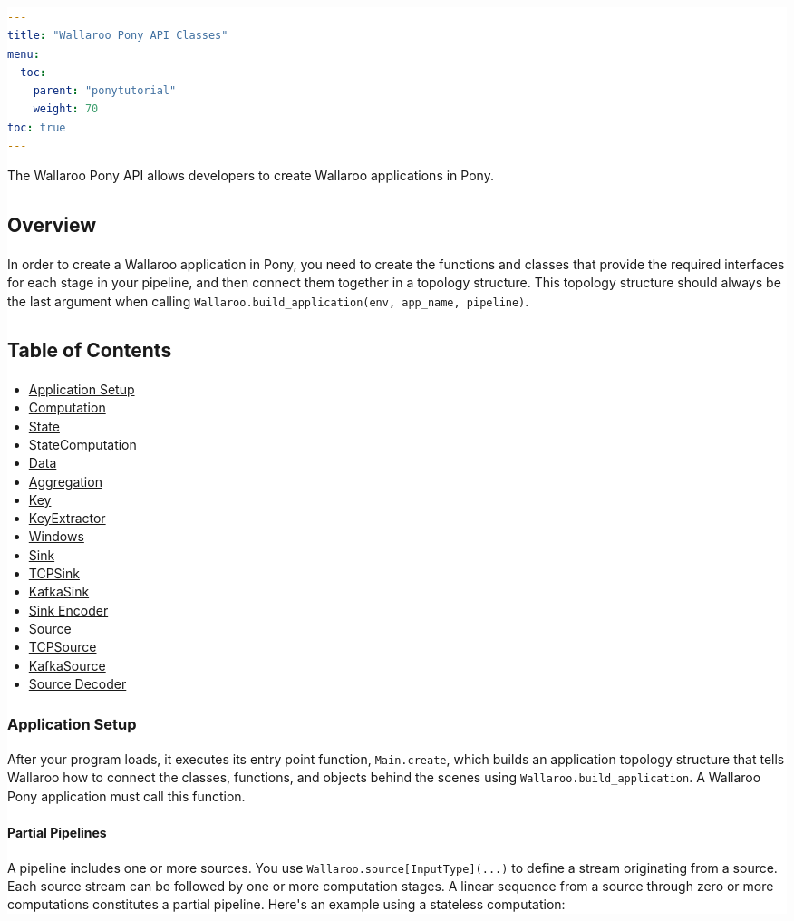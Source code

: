 ```yaml
---
title: "Wallaroo Pony API Classes"
menu:
  toc:
    parent: "ponytutorial"
    weight: 70
toc: true
---
```

The Wallaroo Pony API allows developers to create Wallaroo applications in Pony.

## Overview

In order to create a Wallaroo application in Pony, you need to create the functions and classes that provide the required interfaces for each stage in your pipeline, and then connect them together in a topology structure. This topology structure should always be the last argument when calling `Wallaroo.build_application(env, app_name, pipeline)`.

## Table of Contents

* [Application Setup](#application-setup)
* [Computation](#computation)
* [State](#state)
* [StateComputation](#statecomputation)
* [Data](#data)
* [Aggregation](#aggregation)
* [Key](#key)
* [KeyExtractor](#keyextractor)
* [Windows](#windows)
* [Sink](#sink)
* [TCPSink](#tcpsink)
* [KafkaSink](#kafkasink)
* [Sink Encoder](#sink-encoder)
* [Source](#source)
* [TCPSource](#tcpsource)
* [KafkaSource](#kafkasource)
* [Source Decoder](#source-decoder)

### Application Setup

After your program loads, it executes its entry point function, `Main.create`, which builds an application topology structure that tells Wallaroo how to connect the classes, functions, and objects behind the scenes using `Wallaroo.build_application`. A Wallaroo Pony application must call this function.

#### Partial Pipelines

A pipeline includes one or more sources. You use `Wallaroo.source[InputType](...)` to define a stream originating from a source. Each source stream can be followed by one or more computation stages. A linear sequence from a source through zero or more computations constitutes a partial pipeline. Here's an example using a stateless computation:
